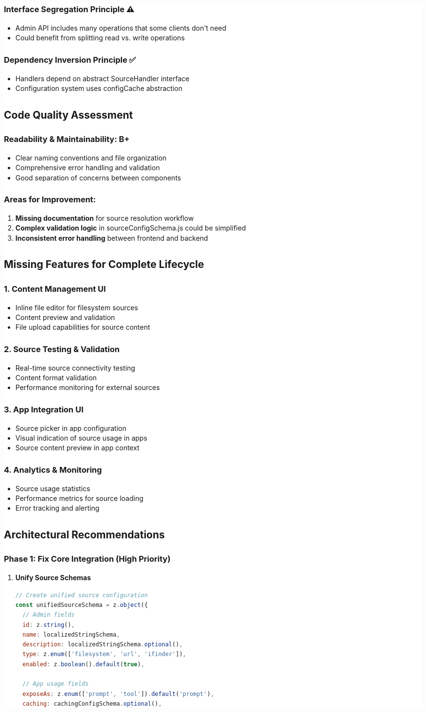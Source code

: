 ### Interface Segregation Principle ⚠️
- Admin API includes many operations that some clients don't need
- Could benefit from splitting read vs. write operations

### Dependency Inversion Principle ✅
- Handlers depend on abstract SourceHandler interface
- Configuration system uses configCache abstraction

## Code Quality Assessment

### Readability & Maintainability: **B+**
- Clear naming conventions and file organization
- Comprehensive error handling and validation
- Good separation of concerns between components

### Areas for Improvement:
1. **Missing documentation** for source resolution workflow
2. **Complex validation logic** in sourceConfigSchema.js could be simplified
3. **Inconsistent error handling** between frontend and backend

## Missing Features for Complete Lifecycle

### 1. **Content Management UI**
- Inline file editor for filesystem sources
- Content preview and validation
- File upload capabilities for source content

### 2. **Source Testing & Validation**
- Real-time source connectivity testing  
- Content format validation
- Performance monitoring for external sources

### 3. **App Integration UI**
- Source picker in app configuration
- Visual indication of source usage in apps
- Source content preview in app context

### 4. **Analytics & Monitoring**
- Source usage statistics
- Performance metrics for source loading
- Error tracking and alerting

## Architectural Recommendations

### Phase 1: Fix Core Integration (High Priority)

1. **Unify Source Schemas**
   ```javascript
   // Create unified source configuration
   const unifiedSourceSchema = z.object({
     // Admin fields
     id: z.string(),
     name: localizedStringSchema,
     description: localizedStringSchema.optional(),
     type: z.enum(['filesystem', 'url', 'ifinder']),
     enabled: z.boolean().default(true),
     
     // App usage fields  
     exposeAs: z.enum(['prompt', 'tool']).default('prompt'),
     caching: cachingConfigSchema.optional(),
   ```